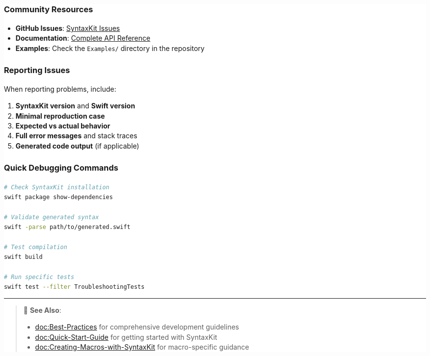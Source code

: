### Community Resources

- **GitHub Issues**: [SyntaxKit Issues](https://github.com/brightdigit/SyntaxKit/issues)
- **Documentation**: [Complete API Reference](https://swiftpackageindex.com/brightdigit/SyntaxKit/documentation)
- **Examples**: Check the `Examples/` directory in the repository

### Reporting Issues

When reporting problems, include:

1. **SyntaxKit version** and **Swift version**
2. **Minimal reproduction case** 
3. **Expected vs actual behavior**
4. **Full error messages** and stack traces
5. **Generated code output** (if applicable)

### Quick Debugging Commands

```bash
# Check SyntaxKit installation
swift package show-dependencies

# Validate generated syntax
swift -parse path/to/generated.swift

# Test compilation
swift build

# Run specific tests
swift test --filter TroubleshootingTests
```

---

> 📖 **See Also**:
> - <doc:Best-Practices> for comprehensive development guidelines
> - <doc:Quick-Start-Guide> for getting started with SyntaxKit
> - <doc:Creating-Macros-with-SyntaxKit> for macro-specific guidance